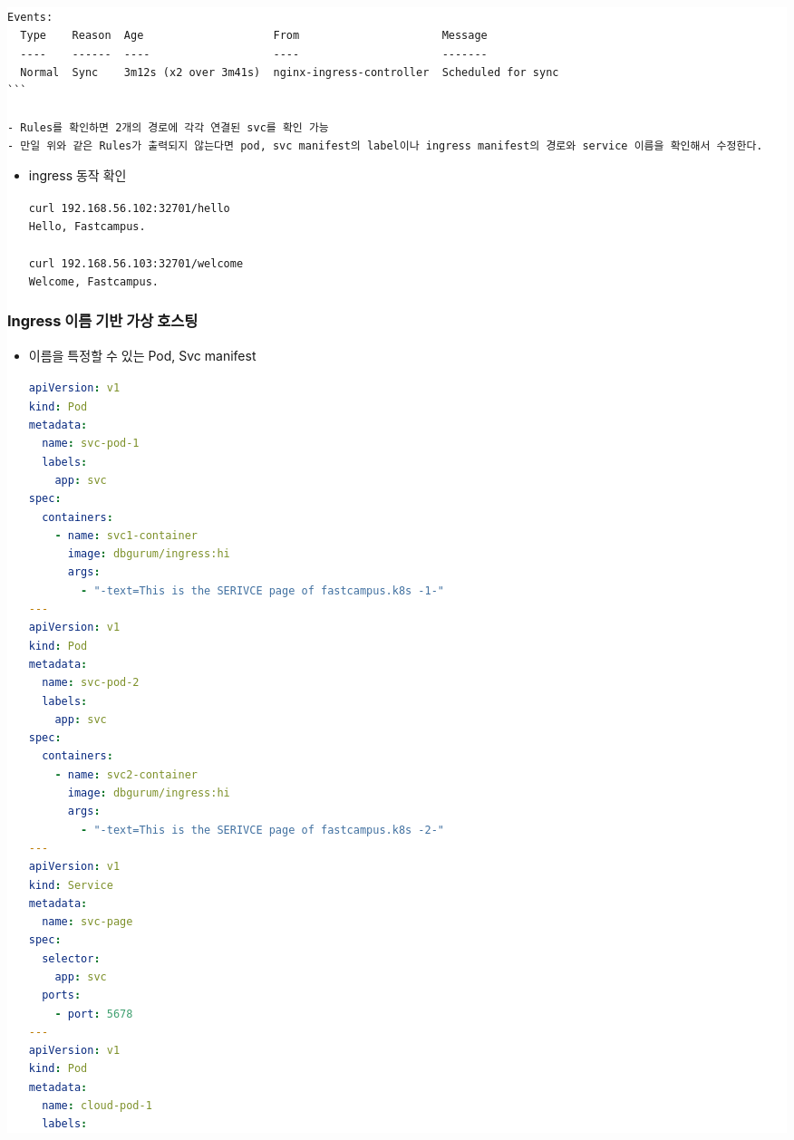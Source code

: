     Events:
      Type    Reason  Age                    From                      Message
      ----    ------  ----                   ----                      -------
      Normal  Sync    3m12s (x2 over 3m41s)  nginx-ingress-controller  Scheduled for sync
    ```
    
    - Rules를 확인하면 2개의 경로에 각각 연결된 svc를 확인 가능
    - 만일 위와 같은 Rules가 출력되지 않는다면 pod, svc manifest의 label이나 ingress manifest의 경로와 service 이름을 확인해서 수정한다.
- ingress 동작 확인
    
    ```bash
    curl 192.168.56.102:32701/hello
    Hello, Fastcampus.
    
    curl 192.168.56.103:32701/welcome
    Welcome, Fastcampus.
    ```
    

### Ingress 이름 기반 가상 호스팅

- 이름을 특정할 수 있는 Pod, Svc manifest
    
    ```yaml
    apiVersion: v1
    kind: Pod
    metadata:
      name: svc-pod-1
      labels:
        app: svc
    spec:
      containers:
        - name: svc1-container
          image: dbgurum/ingress:hi
          args:
            - "-text=This is the SERIVCE page of fastcampus.k8s -1-"
    ---
    apiVersion: v1
    kind: Pod
    metadata:
      name: svc-pod-2
      labels:
        app: svc
    spec:
      containers:
        - name: svc2-container
          image: dbgurum/ingress:hi
          args:
            - "-text=This is the SERIVCE page of fastcampus.k8s -2-"
    ---
    apiVersion: v1
    kind: Service
    metadata:
      name: svc-page
    spec:
      selector:
        app: svc
      ports:
        - port: 5678
    ---
    apiVersion: v1
    kind: Pod
    metadata:
      name: cloud-pod-1
      labels: